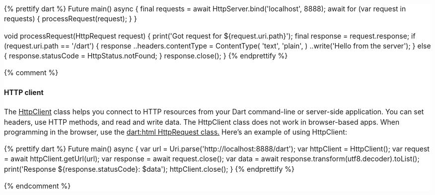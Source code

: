 <?code-excerpt "misc/lib/library_tour/io/http_server.dart" replace="/\b_//g"?>
{% prettify dart %}
Future main() async {
  final requests = await HttpServer.bind('localhost', 8888);
  await for (var request in requests) {
    processRequest(request);
  }
}

void processRequest(HttpRequest request) {
  print('Got request for ${request.uri.path}');
  final response = request.response;
  if (request.uri.path == '/dart') {
    response
      ..headers.contentType = ContentType(
        'text',
        'plain',
      )
      ..write('Hello from the server');
  } else {
    response.statusCode = HttpStatus.notFound;
  }
  response.close();
}
{% endprettify %}


{% comment %}

#### HTTP client

The [HttpClient][] class
helps you connect to HTTP resources from your Dart command-line or
server-side application. You can set headers, use HTTP methods, and read
and write data. The HttpClient class does not work in browser-based
apps. When programming in the browser, use the
[dart:html HttpRequest class.][HttpRequest]
Here’s an example of using HttpClient:

<?code-excerpt "misc/test/library_tour/io_test.dart (client)"?>
{% prettify dart %}
Future main() async {
  var url = Uri.parse('http://localhost:8888/dart');
  var httpClient = HttpClient();
  var request = await httpClient.getUrl(url);
  var response = await request.close();
  var data = await response.transform(utf8.decoder).toList();
  print('Response ${response.statusCode}: $data');
  httpClient.close();
}
{% endprettify %}

{% endcomment %}


[library tour]: /guides/libraries/library-tour
[dart:io]: {{site.dart_api}}/{{site.data.pkg-vers.SDK.channel}}/dart-io/dart-io-library.html
[Directory]: {{site.dart_api}}/{{site.data.pkg-vers.SDK.channel}}/dart-io/Directory-class.html
[File]: {{site.dart_api}}/{{site.data.pkg-vers.SDK.channel}}/dart-io/File-class.html
[HttpClient]: {{site.dart_api}}/{{site.data.pkg-vers.SDK.channel}}/dart-io/HttpClient-class.html
[HttpRequest]: {{site.dart_api}}/{{site.data.pkg-vers.SDK.channel}}/dart-html/HttpRequest-class.html
[HttpServer]: {{site.dart_api}}/{{site.data.pkg-vers.SDK.channel}}/dart-io/HttpServer-class.html
[IOSink]: {{site.dart_api}}/{{site.data.pkg-vers.SDK.channel}}/dart-io/IOSink-class.html
[Process]: {{site.dart_api}}/{{site.data.pkg-vers.SDK.channel}}/dart-io/Process-class.html
[Socket]: {{site.dart_api}}/{{site.data.pkg-vers.SDK.channel}}/dart-io/Socket-class.html
[WebSocket]: {{site.dart_api}}/{{site.data.pkg-vers.SDK.channel}}/dart-io/WebSocket-class.html
[library tour]: /guides/libraries/library-tour
[dart:io]: {{site.dart_api}}/{{site.data.pkg-vers.SDK.channel}}/dart-io/dart-io-library.html
[Directory]: {{site.dart_api}}/{{site.data.pkg-vers.SDK.channel}}/dart-io/Directory-class.html
[File]: {{site.dart_api}}/{{site.data.pkg-vers.SDK.channel}}/dart-io/File-class.html
[HttpClient]: {{site.dart_api}}/{{site.data.pkg-vers.SDK.channel}}/dart-io/HttpClient-class.html
[HttpRequest]: {{site.dart_api}}/{{site.data.pkg-vers.SDK.channel}}/dart-html/HttpRequest-class.html
[HttpServer]: {{site.dart_api}}/{{site.data.pkg-vers.SDK.channel}}/dart-io/HttpServer-class.html
[IOSink]: {{site.dart_api}}/{{site.data.pkg-vers.SDK.channel}}/dart-io/IOSink-class.html
[Process]: {{site.dart_api}}/{{site.data.pkg-vers.SDK.channel}}/dart-io/Process-class.html
[Socket]: {{site.dart_api}}/{{site.data.pkg-vers.SDK.channel}}/dart-io/Socket-class.html
[WebSocket]: {{site.dart_api}}/{{site.data.pkg-vers.SDK.channel}}/dart-io/WebSocket-class.html